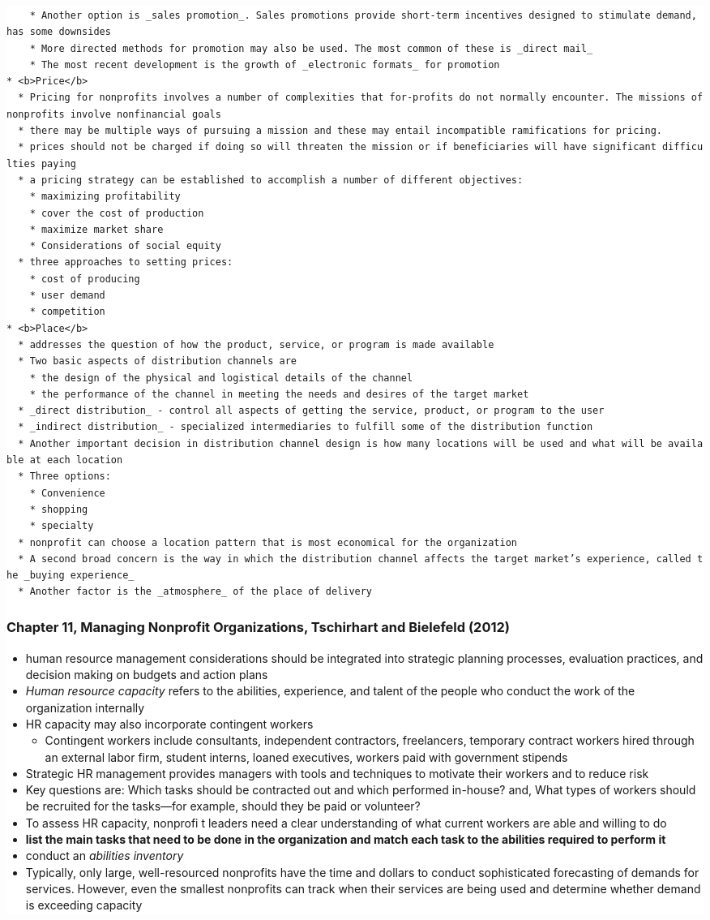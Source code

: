         * Another option is _sales promotion_. Sales promotions provide short-term incentives designed to stimulate demand, has some downsides
        * More directed methods for promotion may also be used. The most common of these is _direct mail_
        * The most recent development is the growth of _electronic formats_ for promotion
    * <b>Price</b>
      * Pricing for nonprofits involves a number of complexities that for-profits do not normally encounter. The missions of nonprofits involve nonfinancial goals
      * there may be multiple ways of pursuing a mission and these may entail incompatible ramifications for pricing.
      * prices should not be charged if doing so will threaten the mission or if beneficiaries will have significant difficulties paying
      * a pricing strategy can be established to accomplish a number of different objectives:
        * maximizing profitability
        * cover the cost of production
        * maximize market share
        * Considerations of social equity
      * three approaches to setting prices:
        * cost of producing
        * user demand
        * competition
    * <b>Place</b>
      * addresses the question of how the product, service, or program is made available
      * Two basic aspects of distribution channels are
        * the design of the physical and logistical details of the channel
        * the performance of the channel in meeting the needs and desires of the target market
      * _direct distribution_ - control all aspects of getting the service, product, or program to the user
      * _indirect distribution_ - specialized intermediaries to fulfill some of the distribution function
      * Another important decision in distribution channel design is how many locations will be used and what will be available at each location
      * Three options:
        * Convenience
        * shopping
        * specialty
      * nonprofit can choose a location pattern that is most economical for the organization
      * A second broad concern is the way in which the distribution channel affects the target market’s experience, called the _buying experience_
      * Another factor is the _atmosphere_ of the place of delivery

### Chapter 11, Managing Nonprofit Organizations, Tschirhart and Bielefeld (2012)

* human resource management considerations should be integrated into strategic planning processes, evaluation practices, and decision making on budgets and action plans
* _Human resource capacity_ refers to the abilities, experience, and talent of the people who conduct the work of the organization internally
* HR capacity may also incorporate contingent workers
  * Contingent workers include consultants, independent contractors, freelancers, temporary contract workers hired through an external labor firm, student interns, loaned executives, workers paid with government stipends
* Strategic HR management provides managers with tools and techniques to motivate their workers and to reduce risk
* Key questions are: Which tasks should be contracted out and which performed in-house? and, What types of workers should be recruited for the tasks—for example, should they be paid or volunteer?
* To assess HR capacity, nonprofi t leaders need a clear understanding of what current workers are able and willing to do
* **list the main tasks that need to be done in the organization and match each task to the abilities required to perform it**
* conduct an _abilities inventory_
* Typically, only large, well-resourced nonprofits have the time and dollars to conduct sophisticated
forecasting of demands for services. However, even the smallest nonprofits can track when their services are being used and determine whether demand is exceeding capacity